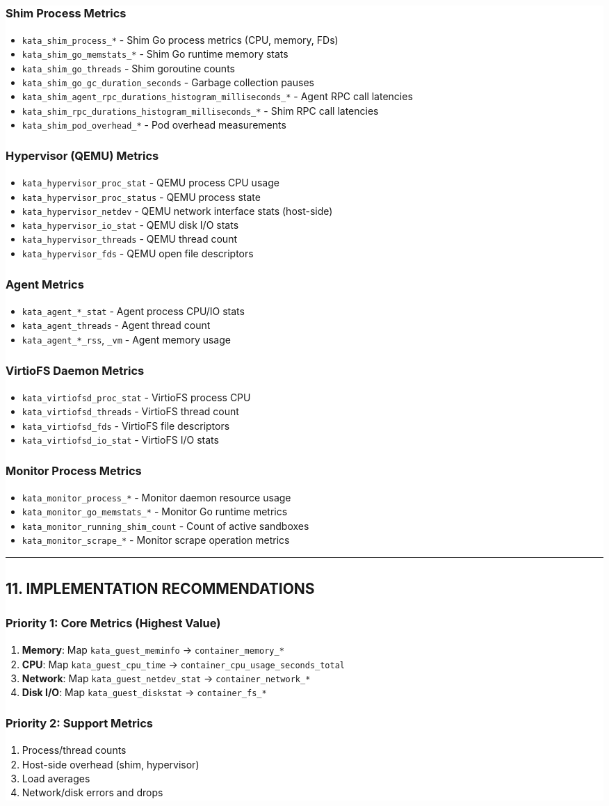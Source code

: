 ### Shim Process Metrics
- `kata_shim_process_*` - Shim Go process metrics (CPU, memory, FDs)
- `kata_shim_go_memstats_*` - Shim Go runtime memory stats
- `kata_shim_go_threads` - Shim goroutine counts
- `kata_shim_go_gc_duration_seconds` - Garbage collection pauses
- `kata_shim_agent_rpc_durations_histogram_milliseconds_*` - Agent RPC call latencies
- `kata_shim_rpc_durations_histogram_milliseconds_*` - Shim RPC call latencies
- `kata_shim_pod_overhead_*` - Pod overhead measurements

### Hypervisor (QEMU) Metrics
- `kata_hypervisor_proc_stat` - QEMU process CPU usage
- `kata_hypervisor_proc_status` - QEMU process state
- `kata_hypervisor_netdev` - QEMU network interface stats (host-side)
- `kata_hypervisor_io_stat` - QEMU disk I/O stats
- `kata_hypervisor_threads` - QEMU thread count
- `kata_hypervisor_fds` - QEMU open file descriptors

### Agent Metrics
- `kata_agent_*_stat` - Agent process CPU/IO stats
- `kata_agent_threads` - Agent thread count
- `kata_agent_*_rss`, `_vm` - Agent memory usage

### VirtioFS Daemon Metrics
- `kata_virtiofsd_proc_stat` - VirtioFS process CPU
- `kata_virtiofsd_threads` - VirtioFS thread count
- `kata_virtiofsd_fds` - VirtioFS file descriptors
- `kata_virtiofsd_io_stat` - VirtioFS I/O stats

### Monitor Process Metrics
- `kata_monitor_process_*` - Monitor daemon resource usage
- `kata_monitor_go_memstats_*` - Monitor Go runtime metrics
- `kata_monitor_running_shim_count` - Count of active sandboxes
- `kata_monitor_scrape_*` - Monitor scrape operation metrics

---

## 11. IMPLEMENTATION RECOMMENDATIONS

### Priority 1: Core Metrics (Highest Value)
1. **Memory**: Map `kata_guest_meminfo` → `container_memory_*`
2. **CPU**: Map `kata_guest_cpu_time` → `container_cpu_usage_seconds_total`
3. **Network**: Map `kata_guest_netdev_stat` → `container_network_*`
4. **Disk I/O**: Map `kata_guest_diskstat` → `container_fs_*`

### Priority 2: Support Metrics
1. Process/thread counts
2. Host-side overhead (shim, hypervisor)
3. Load averages
4. Network/disk errors and drops
